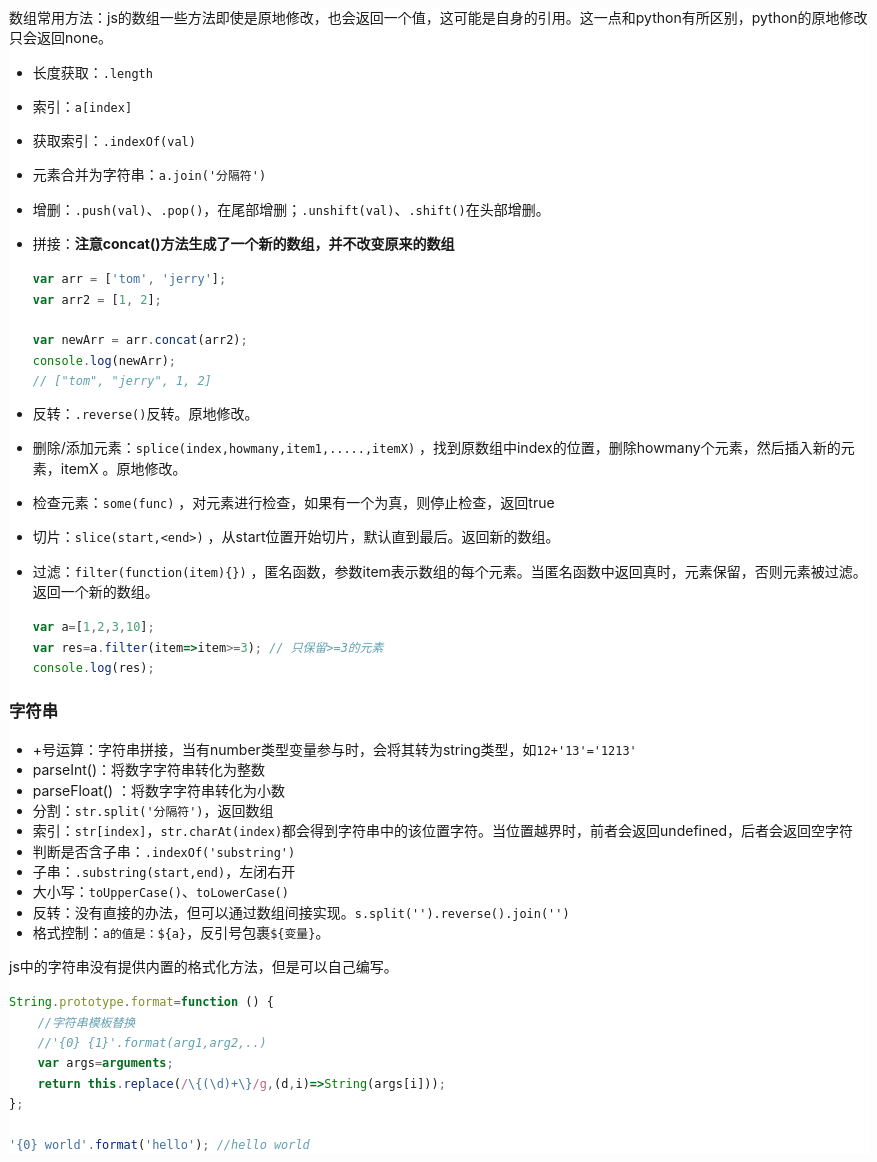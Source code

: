 

数组常用方法：js的数组一些方法即使是原地修改，也会返回一个值，这可能是自身的引用。这一点和python有所区别，python的原地修改只会返回none。

* 长度获取：`.length`

* 索引：`a[index]`

* 获取索引：`.indexOf(val)`

* 元素合并为字符串：`a.join('分隔符')` 

* 增删：`.push(val)`、`.pop()`，在尾部增删；`.unshift(val)`、`.shift()`在头部增删。

* 拼接：**注意concat()方法生成了一个新的数组，并不改变原来的数组**

  ```js
  var arr = ['tom', 'jerry'];
  var arr2 = [1, 2];
  
  var newArr = arr.concat(arr2);
  console.log(newArr);
  // ["tom", "jerry", 1, 2]
  ```

* 反转：`.reverse()`反转。原地修改。

* 删除/添加元素：`splice(index,howmany,item1,.....,itemX)` ，找到原数组中index的位置，删除howmany个元素，然后插入新的元素，itemX 。原地修改。

* 检查元素：`some(func)` ，对元素进行检查，如果有一个为真，则停止检查，返回true 

* 切片：`slice(start,<end>)` ，从start位置开始切片，默认直到最后。返回新的数组。

* 过滤：`filter(function(item){})` ，匿名函数，参数item表示数组的每个元素。当匿名函数中返回真时，元素保留，否则元素被过滤。返回一个新的数组。

  ```js
  var a=[1,2,3,10];
  var res=a.filter(item=>item>=3); // 只保留>=3的元素 
  console.log(res);
  ```



### 字符串

* +号运算：字符串拼接，当有number类型变量参与时，会将其转为string类型，如`12+'13'='1213'`
* parseInt()：将数字字符串转化为整数
* parseFloat() ：将数字字符串转化为小数
* 分割：`str.split('分隔符')`，返回数组
* 索引：`str[index]`，`str.charAt(index)`都会得到字符串中的该位置字符。当位置越界时，前者会返回undefined，后者会返回空字符
* 判断是否含子串：`.indexOf('substring')`
* 子串：`.substring(start,end)`，左闭右开
* 大小写：`toUpperCase()`、`toLowerCase()`
* 反转：没有直接的办法，但可以通过数组间接实现。`s.split('').reverse().join('')` 
* 格式控制：`a的值是：${a}`，反引号包裹`${变量}`。

js中的字符串没有提供内置的格式化方法，但是可以自己编写。

```js
String.prototype.format=function () {
    //字符串模板替换
    //'{0} {1}'.format(arg1,arg2,..)
    var args=arguments;
    return this.replace(/\{(\d)+\}/g,(d,i)=>String(args[i]));
};

'{0} world'.format('hello'); //hello world
```
